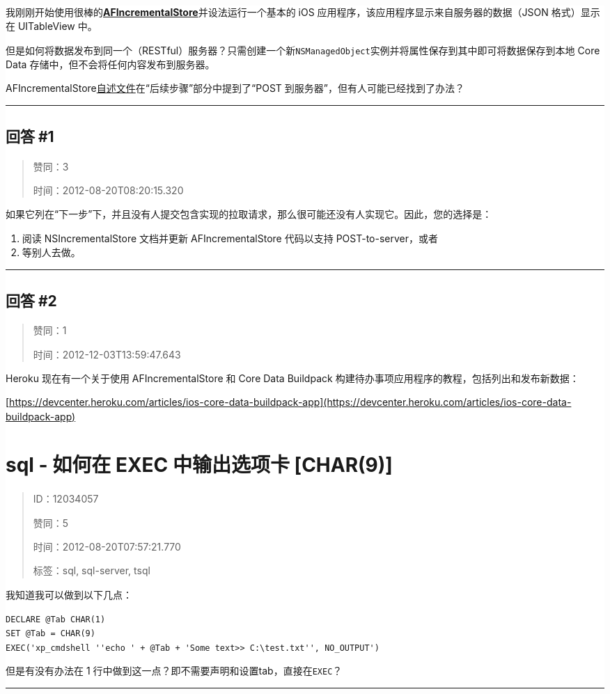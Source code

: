 我刚刚开始使用很棒的[**AFIncrementalStore**](https://github.com/AFNetworking/AFIncrementalStore)并设法运行一个基本的 iOS 应用程序，该应用程序显示来自服务器的数据（JSON 格式）显示在 UITableView 中。

但是如何将数据发布到同一个（RESTful）服务器？只需创建一个新`NSManagedObject`实例并将属性保存到其中即可将数据保存到本地 Core Data 存储中，但不会将任何内容发布到服务器。

AFIncrementalStore[自述文件](https://github.com/AFNetworking/AFIncrementalStore)在“后续步骤”部分中提到了“POST 到服务器”，但有人可能已经找到了办法？

* * *

## 回答 #1

> 赞同：3
> 
> 时间：2012-08-20T08:20:15.320

如果它列在“下一步”下，并且没有人提交包含实现的拉取请求，那么很可能还没有人实现它。因此，您的选择是：

1.  阅读 NSIncrementalStore 文档并更新 AFIncrementalStore 代码以支持 POST-to-server，或者
2.  等别人去做。

* * *

## 回答 #2

> 赞同：1
> 
> 时间：2012-12-03T13:59:47.643

Heroku 现在有一个关于使用 AFIncrementalStore 和 Core Data Buildpack 构建待办事项应用程序的教程，包括列出和发布新数据：

[https://devcenter.heroku.com/articles/ios-core-data-buildpack-app](https://devcenter.heroku.com/articles/ios-core-data-buildpack-app)

# sql - 如何在 EXEC 中输出选项卡 [CHAR(9)]

> ID：12034057
> 
> 赞同：5
> 
> 时间：2012-08-20T07:57:21.770
> 
> 标签：sql, sql-server, tsql

我知道我可以做到以下几点：

```
DECLARE @Tab CHAR(1)
SET @Tab = CHAR(9)
EXEC('xp_cmdshell ''echo ' + @Tab + 'Some text>> C:\test.txt'', NO_OUTPUT') 
```

但是有没有办法在 1 行中做到这一点？即不需要声明和设置tab，直接在`EXEC`？

* * *
